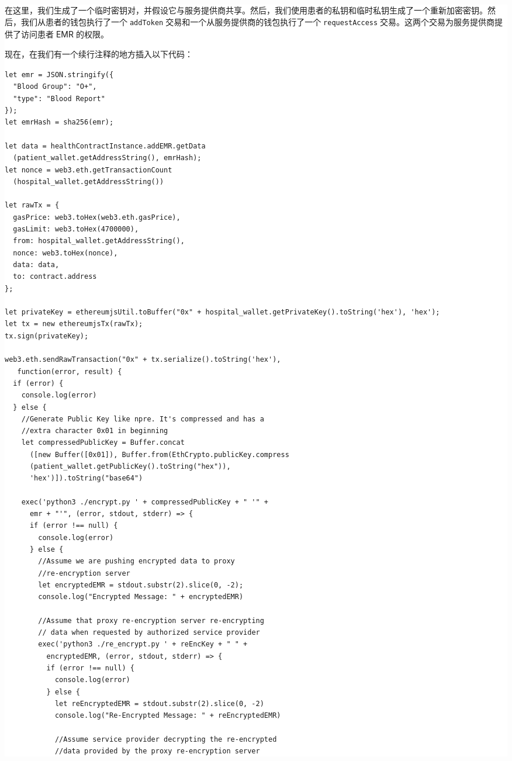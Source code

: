 在这里，我们生成了一个临时密钥对，并假设它与服务提供商共享。然后，我们使用患者的私钥和临时私钥生成了一个重新加密密钥。然后，我们从患者的钱包执行了一个 `addToken` 交易和一个从服务提供商的钱包执行了一个 `requestAccess` 交易。这两个交易为服务提供商提供了访问患者 EMR 的权限。

现在，在我们有一个续行注释的地方插入以下代码：

```
let emr = JSON.stringify({
  "Blood Group": "O+",
  "type": "Blood Report"
});
let emrHash = sha256(emr);

let data = healthContractInstance.addEMR.getData
  (patient_wallet.getAddressString(), emrHash);
let nonce = web3.eth.getTransactionCount
  (hospital_wallet.getAddressString())

let rawTx = {
  gasPrice: web3.toHex(web3.eth.gasPrice),
  gasLimit: web3.toHex(4700000),
  from: hospital_wallet.getAddressString(),
  nonce: web3.toHex(nonce),
  data: data,
  to: contract.address
};

let privateKey = ethereumjsUtil.toBuffer("0x" + hospital_wallet.getPrivateKey().toString('hex'), 'hex');
let tx = new ethereumjsTx(rawTx);
tx.sign(privateKey);

web3.eth.sendRawTransaction("0x" + tx.serialize().toString('hex'),
   function(error, result) {
  if (error) {
    console.log(error)
  } else {
    //Generate Public Key like npre. It's compressed and has a 
    //extra character 0x01 in beginning
    let compressedPublicKey = Buffer.concat
      ([new Buffer([0x01]), Buffer.from(EthCrypto.publicKey.compress
      (patient_wallet.getPublicKey().toString("hex")),
      'hex')]).toString("base64")

    exec('python3 ./encrypt.py ' + compressedPublicKey + " '" + 
      emr + "'", (error, stdout, stderr) => {
      if (error !== null) {
        console.log(error)
      } else {
        //Assume we are pushing encrypted data to proxy 
        //re-encryption server
        let encryptedEMR = stdout.substr(2).slice(0, -2);
        console.log("Encrypted Message: " + encryptedEMR)

        //Assume that proxy re-encryption server re-encrypting
        // data when requested by authorized service provider
        exec('python3 ./re_encrypt.py ' + reEncKey + " " +
          encryptedEMR, (error, stdout, stderr) => {
          if (error !== null) {
            console.log(error)
          } else {
            let reEncryptedEMR = stdout.substr(2).slice(0, -2)
            console.log("Re-Encrypted Message: " + reEncryptedEMR)

            //Assume service provider decrypting the re-encrypted 
            //data provided by the proxy re-encryption server
```